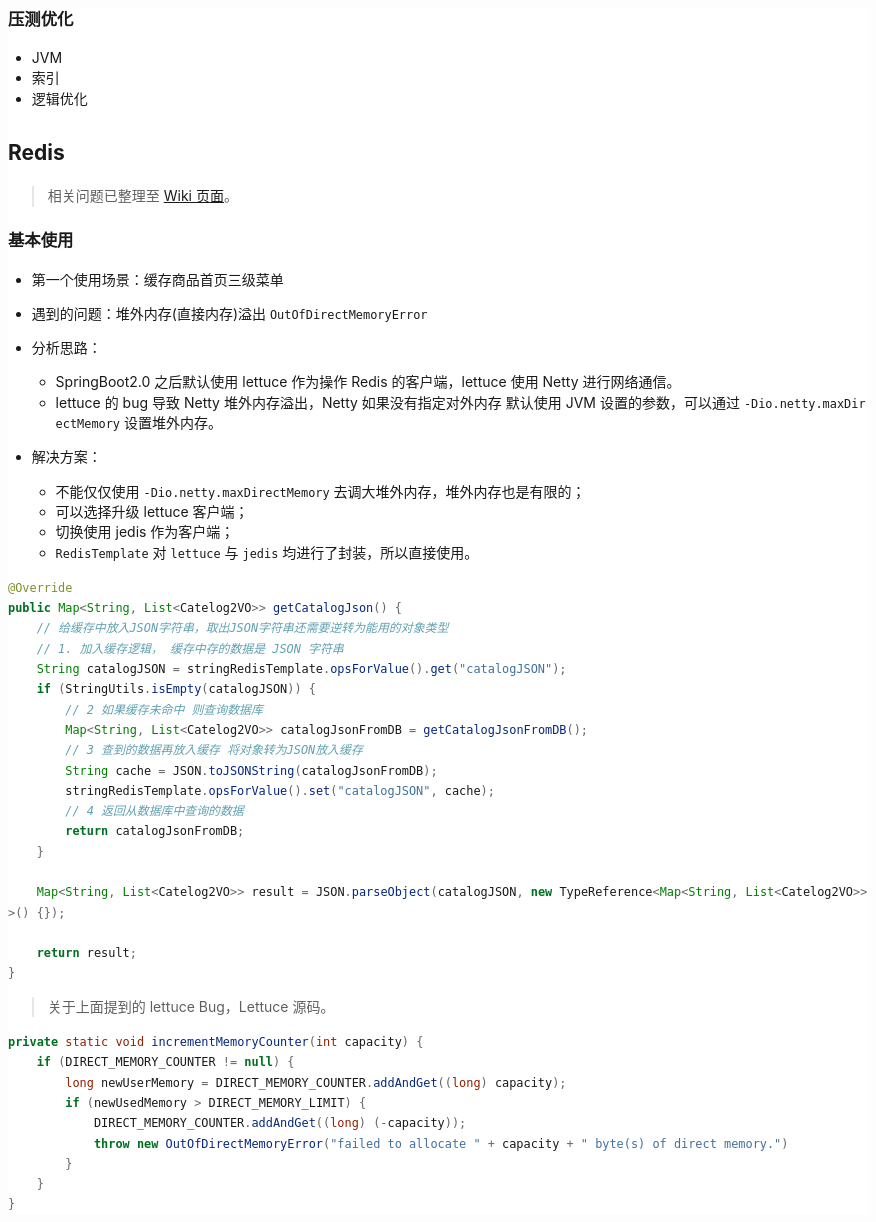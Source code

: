 ### 压测优化

- JVM
- 索引
- 逻辑优化

## Redis

> 相关问题已整理至 [Wiki 页面]([https://github.com/raymond-zhao/cat-mall/wiki/%E7%BC%93%E5%AD%98](https://github.com/raymond-zhao/cat-mall/wiki/缓存))。

### 基本使用

- 第一个使用场景：缓存商品首页三级菜单


- 遇到的问题：堆外内存(直接内存)溢出 `OutOfDirectMemoryError`
- 分析思路：
  - SpringBoot2.0 之后默认使用 lettuce 作为操作 Redis 的客户端，lettuce 使用 Netty 进行网络通信。
  - lettuce 的 bug 导致 Netty 堆外内存溢出，Netty 如果没有指定对外内存 默认使用 JVM 设置的参数，可以通过 `-Dio.netty.maxDirectMemory` 设置堆外内存。
- 解决方案：
  - 不能仅仅使用 `-Dio.netty.maxDirectMemory` 去调大堆外内存，堆外内存也是有限的；
  - 可以选择升级 lettuce 客户端；
  - 切换使用 jedis 作为客户端；
  - `RedisTemplate` 对 `lettuce` 与 `jedis` 均进行了封装，所以直接使用。

```java
@Override
public Map<String, List<Catelog2VO>> getCatalogJson() {
    // 给缓存中放入JSON字符串，取出JSON字符串还需要逆转为能用的对象类型
    // 1. 加入缓存逻辑， 缓存中存的数据是 JSON 字符串
    String catalogJSON = stringRedisTemplate.opsForValue().get("catalogJSON");
    if (StringUtils.isEmpty(catalogJSON)) {
        // 2 如果缓存未命中 则查询数据库
        Map<String, List<Catelog2VO>> catalogJsonFromDB = getCatalogJsonFromDB();
        // 3 查到的数据再放入缓存 将对象转为JSON放入缓存
        String cache = JSON.toJSONString(catalogJsonFromDB);
        stringRedisTemplate.opsForValue().set("catalogJSON", cache);
        // 4 返回从数据库中查询的数据
        return catalogJsonFromDB;
    }

    Map<String, List<Catelog2VO>> result = JSON.parseObject(catalogJSON, new TypeReference<Map<String, List<Catelog2VO>>>() {});
    
    return result;
}
```

> 关于上面提到的 lettuce Bug，Lettuce 源码。

```java
private static void incrementMemoryCounter(int capacity) {
    if (DIRECT_MEMORY_COUNTER != null) {
        long newUserMemory = DIRECT_MEMORY_COUNTER.addAndGet((long) capacity);
        if (newUsedMemory > DIRECT_MEMORY_LIMIT) {
            DIRECT_MEMORY_COUNTER.addAndGet((long) (-capacity));
            throw new OutOfDirectMemoryError("failed to allocate " + capacity + " byte(s) of direct memory.")
        }
    }
}
```
